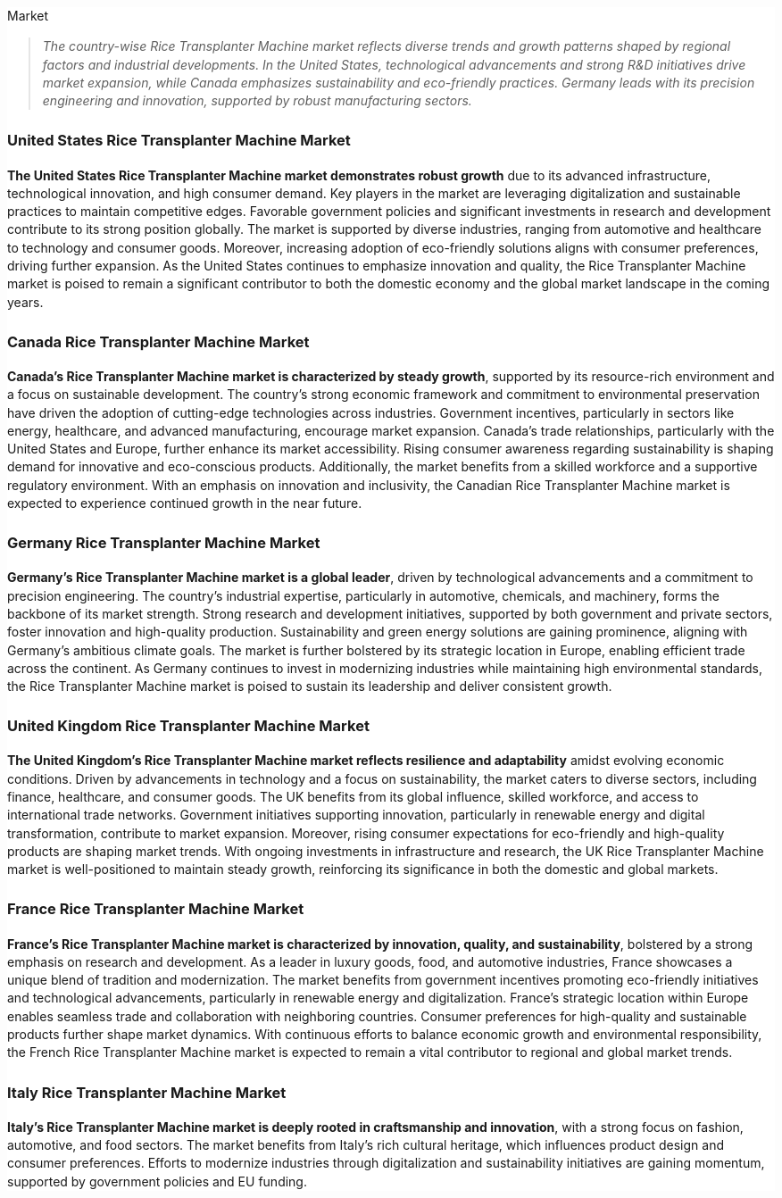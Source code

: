 Market<br /></span></h1><blockquote><p><em><span class="">The country-wise Rice Transplanter Machine market reflects diverse trends and growth patterns shaped by regional factors and industrial developments. In the United States, technological advancements and strong R&amp;D initiatives drive market expansion, while Canada emphasizes sustainability and eco-friendly practices. Germany leads with its precision engineering and innovation, supported by robust manufacturing sectors.</span></em></p></blockquote><h3><strong>United States Rice Transplanter Machine Market</strong></h3><p><strong>The United States Rice Transplanter Machine market demonstrates robust growth</strong> due to its advanced infrastructure, technological innovation, and high consumer demand. Key players in the market are leveraging digitalization and sustainable practices to maintain competitive edges. Favorable government policies and significant investments in research and development contribute to its strong position globally. The market is supported by diverse industries, ranging from automotive and healthcare to technology and consumer goods. Moreover, increasing adoption of eco-friendly solutions aligns with consumer preferences, driving further expansion. As the United States continues to emphasize innovation and quality, the Rice Transplanter Machine market is poised to remain a significant contributor to both the domestic economy and the global market landscape in the coming years.</p><h3><strong>Canada Rice Transplanter Machine Market</strong></h3><p><strong>Canada&rsquo;s Rice Transplanter Machine market is characterized by steady growth</strong>, supported by its resource-rich environment and a focus on sustainable development. The country&rsquo;s strong economic framework and commitment to environmental preservation have driven the adoption of cutting-edge technologies across industries. Government incentives, particularly in sectors like energy, healthcare, and advanced manufacturing, encourage market expansion. Canada&rsquo;s trade relationships, particularly with the United States and Europe, further enhance its market accessibility. Rising consumer awareness regarding sustainability is shaping demand for innovative and eco-conscious products. Additionally, the market benefits from a skilled workforce and a supportive regulatory environment. With an emphasis on innovation and inclusivity, the Canadian Rice Transplanter Machine market is expected to experience continued growth in the near future.</p><h3><strong>Germany Rice Transplanter Machine Market</strong></h3><p><strong>Germany&rsquo;s Rice Transplanter Machine market is a global leader</strong>, driven by technological advancements and a commitment to precision engineering. The country&rsquo;s industrial expertise, particularly in automotive, chemicals, and machinery, forms the backbone of its market strength. Strong research and development initiatives, supported by both government and private sectors, foster innovation and high-quality production. Sustainability and green energy solutions are gaining prominence, aligning with Germany&rsquo;s ambitious climate goals. The market is further bolstered by its strategic location in Europe, enabling efficient trade across the continent. As Germany continues to invest in modernizing industries while maintaining high environmental standards, the Rice Transplanter Machine market is poised to sustain its leadership and deliver consistent growth.</p><h3><strong>United Kingdom Rice Transplanter Machine Market</strong></h3><p><strong>The United Kingdom&rsquo;s Rice Transplanter Machine market reflects resilience and adaptability</strong> amidst evolving economic conditions. Driven by advancements in technology and a focus on sustainability, the market caters to diverse sectors, including finance, healthcare, and consumer goods. The UK benefits from its global influence, skilled workforce, and access to international trade networks. Government initiatives supporting innovation, particularly in renewable energy and digital transformation, contribute to market expansion. Moreover, rising consumer expectations for eco-friendly and high-quality products are shaping market trends. With ongoing investments in infrastructure and research, the UK Rice Transplanter Machine market is well-positioned to maintain steady growth, reinforcing its significance in both the domestic and global markets.</p><h3><strong>France Rice Transplanter Machine Market</strong></h3><p><strong>France&rsquo;s Rice Transplanter Machine market is characterized by innovation, quality, and sustainability</strong>, bolstered by a strong emphasis on research and development. As a leader in luxury goods, food, and automotive industries, France showcases a unique blend of tradition and modernization. The market benefits from government incentives promoting eco-friendly initiatives and technological advancements, particularly in renewable energy and digitalization. France&rsquo;s strategic location within Europe enables seamless trade and collaboration with neighboring countries. Consumer preferences for high-quality and sustainable products further shape market dynamics. With continuous efforts to balance economic growth and environmental responsibility, the French Rice Transplanter Machine market is expected to remain a vital contributor to regional and global market trends.</p><h3><strong>Italy Rice Transplanter Machine Market</strong></h3><p><strong>Italy&rsquo;s Rice Transplanter Machine market is deeply rooted in craftsmanship and innovation</strong>, with a strong focus on fashion, automotive, and food sectors. The market benefits from Italy&rsquo;s rich cultural heritage, which influences product design and consumer preferences. Efforts to modernize industries through digitalization and sustainability initiatives are gaining momentum, supported by government policies and EU funding.